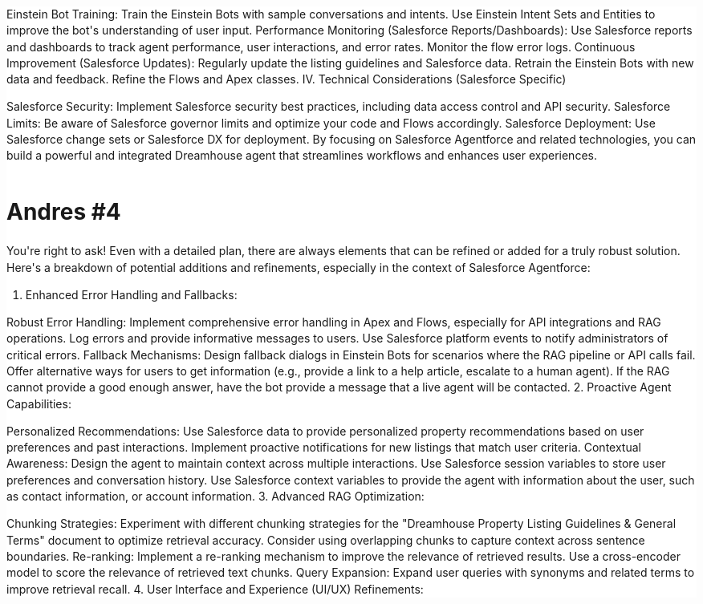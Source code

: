 Einstein Bot Training:
Train the Einstein Bots with sample conversations and intents.
Use Einstein Intent Sets and Entities to improve the bot's understanding of user input.
Performance Monitoring (Salesforce Reports/Dashboards):
Use Salesforce reports and dashboards to track agent performance, user interactions, and error rates.
Monitor the flow error logs.
Continuous Improvement (Salesforce Updates):
Regularly update the listing guidelines and Salesforce data.
Retrain the Einstein Bots with new data and feedback.
Refine the Flows and Apex classes.
IV. Technical Considerations (Salesforce Specific)

Salesforce Security: Implement Salesforce security best practices, including data access control and API security.
Salesforce Limits: Be aware of Salesforce governor limits and optimize your code and Flows accordingly.
Salesforce Deployment: Use Salesforce change sets or Salesforce DX for deployment.
By focusing on Salesforce Agentforce and related technologies, you can build a powerful and integrated Dreamhouse agent that streamlines workflows and enhances user experiences.

# Andres #4

You're right to ask! Even with a detailed plan, there are always elements that can be refined or added for a truly robust solution. Here's a breakdown of potential additions and refinements, especially in the context of Salesforce Agentforce:

1. Enhanced Error Handling and Fallbacks:

Robust Error Handling:
Implement comprehensive error handling in Apex and Flows, especially for API integrations and RAG operations.
Log errors and provide informative messages to users.
Use Salesforce platform events to notify administrators of critical errors.
Fallback Mechanisms:
Design fallback dialogs in Einstein Bots for scenarios where the RAG pipeline or API calls fail.
Offer alternative ways for users to get information (e.g., provide a link to a help article, escalate to a human agent).
If the RAG cannot provide a good enough answer, have the bot provide a message that a live agent will be contacted. 2. Proactive Agent Capabilities:

Personalized Recommendations:
Use Salesforce data to provide personalized property recommendations based on user preferences and past interactions.
Implement proactive notifications for new listings that match user criteria.
Contextual Awareness:
Design the agent to maintain context across multiple interactions.
Use Salesforce session variables to store user preferences and conversation history.
Use Salesforce context variables to provide the agent with information about the user, such as contact information, or account information. 3. Advanced RAG Optimization:

Chunking Strategies:
Experiment with different chunking strategies for the "Dreamhouse Property Listing Guidelines & General Terms" document to optimize retrieval accuracy.
Consider using overlapping chunks to capture context across sentence boundaries.
Re-ranking:
Implement a re-ranking mechanism to improve the relevance of retrieved results.
Use a cross-encoder model to score the relevance of retrieved text chunks.
Query Expansion:
Expand user queries with synonyms and related terms to improve retrieval recall. 4. User Interface and Experience (UI/UX) Refinements:

